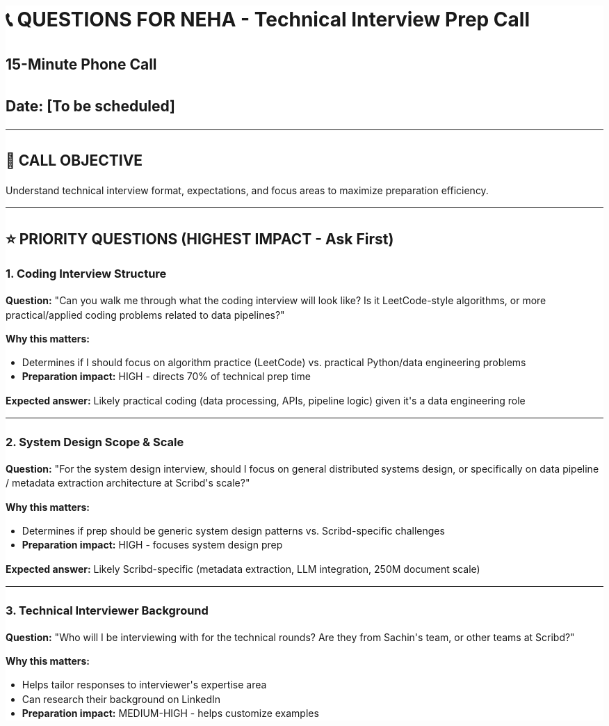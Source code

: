 # 📞 QUESTIONS FOR NEHA - Technical Interview Prep Call
## 15-Minute Phone Call
## Date: [To be scheduled]

---

## 🎯 CALL OBJECTIVE

Understand technical interview format, expectations, and focus areas to maximize preparation efficiency.

---

## ⭐ PRIORITY QUESTIONS (HIGHEST IMPACT - Ask First)

### 1. **Coding Interview Structure**
**Question:** "Can you walk me through what the coding interview will look like? Is it LeetCode-style algorithms, or more practical/applied coding problems related to data pipelines?"

**Why this matters:** 
- Determines if I should focus on algorithm practice (LeetCode) vs. practical Python/data engineering problems
- **Preparation impact:** HIGH - directs 70% of technical prep time

**Expected answer:** Likely practical coding (data processing, APIs, pipeline logic) given it's a data engineering role

---

### 2. **System Design Scope & Scale**
**Question:** "For the system design interview, should I focus on general distributed systems design, or specifically on data pipeline / metadata extraction architecture at Scribd's scale?"

**Why this matters:**
- Determines if prep should be generic system design patterns vs. Scribd-specific challenges
- **Preparation impact:** HIGH - focuses system design prep

**Expected answer:** Likely Scribd-specific (metadata extraction, LLM integration, 250M document scale)

---

### 3. **Technical Interviewer Background**
**Question:** "Who will I be interviewing with for the technical rounds? Are they from Sachin's team, or other teams at Scribd?"

**Why this matters:**
- Helps tailor responses to interviewer's expertise area
- Can research their background on LinkedIn
- **Preparation impact:** MEDIUM-HIGH - helps customize examples
